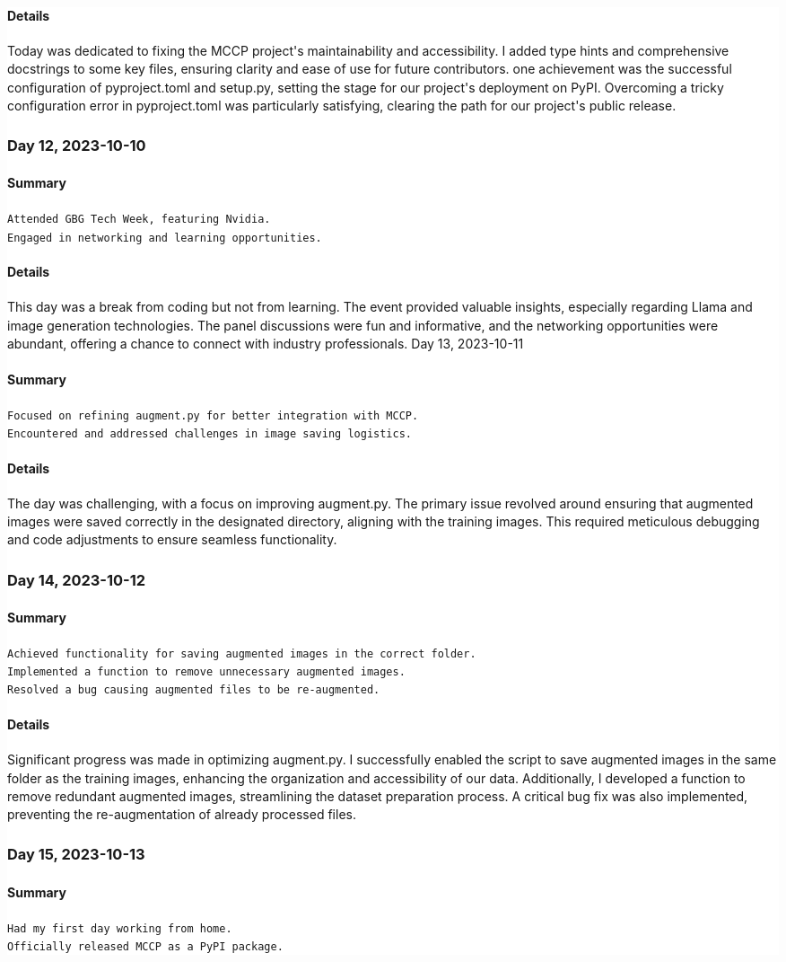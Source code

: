 #### Details

Today was dedicated to fixing the MCCP project's maintainability and accessibility. I added type hints and comprehensive docstrings to some key files, ensuring clarity and ease of use for future contributors. one achievement was the successful configuration of pyproject.toml and setup.py, setting the stage for our project's deployment on PyPI. Overcoming a tricky configuration error in pyproject.toml was particularly satisfying, clearing the path for our project's public release.
### Day 12, 2023-10-10
#### Summary

    Attended GBG Tech Week, featuring Nvidia.
    Engaged in networking and learning opportunities.

#### Details

This day was a break from coding but not from learning. The event provided valuable insights, especially regarding Llama and image generation technologies. The panel discussions were fun and informative, and the networking opportunities were abundant, offering a chance to connect with industry professionals.
Day 13, 2023-10-11
#### Summary

    Focused on refining augment.py for better integration with MCCP.
    Encountered and addressed challenges in image saving logistics.

#### Details

The day was challenging, with a focus on improving augment.py. The primary issue revolved around ensuring that augmented images were saved correctly in the designated directory, aligning with the training images. This required meticulous debugging and code adjustments to ensure seamless functionality.
### Day 14, 2023-10-12
#### Summary

    Achieved functionality for saving augmented images in the correct folder.
    Implemented a function to remove unnecessary augmented images.
    Resolved a bug causing augmented files to be re-augmented.

#### Details

Significant progress was made in optimizing augment.py. I successfully enabled the script to save augmented images in the same folder as the training images, enhancing the organization and accessibility of our data. Additionally, I developed a function to remove redundant augmented images, streamlining the dataset preparation process. A critical bug fix was also implemented, preventing the re-augmentation of already processed files.
### Day 15, 2023-10-13
#### Summary

    Had my first day working from home.
    Officially released MCCP as a PyPI package.
